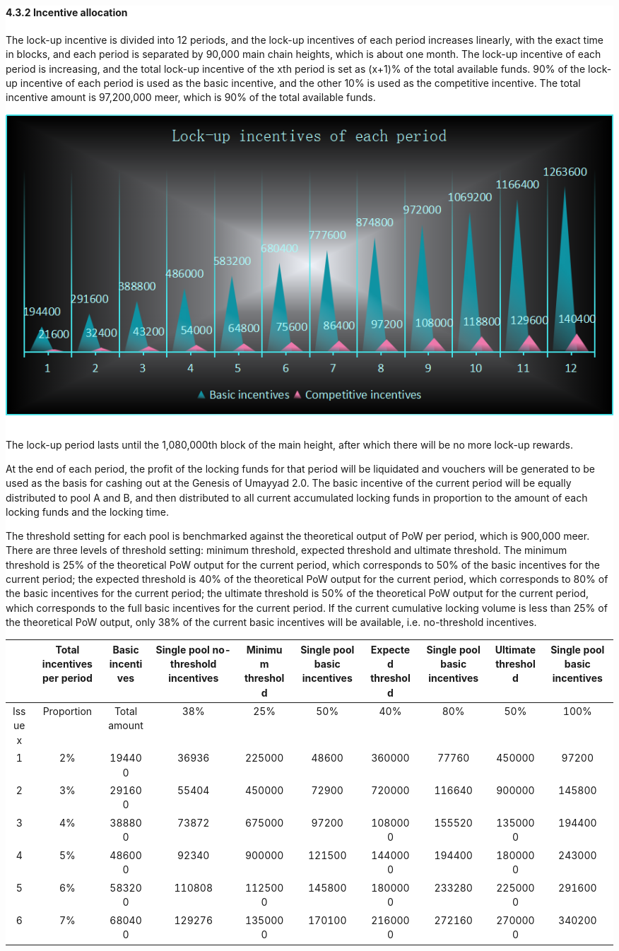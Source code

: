 #### 4.3.2 Incentive allocation

The lock-up incentive is divided into 12 periods, and the lock-up incentives of each period increases linearly, with the exact time in blocks, and each period is separated by 90,000 main chain heights, which is about one month. The lock-up incentive of each period is increasing, and the total lock-up incentive of the xth period is set as (x+1)% of the total available funds. 90% of the lock-up incentive of each period is used as the basic incentive, and the other 10% is used as the competitive incentive. The total incentive amount is 97,200,000 meer, which is 90% of the total available funds.

![](../image/Umayyad/lock/P001en.png)

The lock-up period lasts until the 1,080,000th block of the main height, after which there will be no more lock-up rewards.

At the end of each period, the profit of the locking funds for that period will be liquidated and vouchers will be generated to be used as the basis for cashing out at the Genesis of Umayyad 2.0. The basic incentive of the current period will be equally distributed to pool A and B, and then distributed to all current accumulated locking funds in proportion to the amount of each locking funds and the locking time. 

The threshold setting for each pool is benchmarked against the theoretical output of PoW per period, which is 900,000 meer. There are three levels of threshold setting: minimum threshold, expected threshold and ultimate threshold. The minimum threshold is 25% of the theoretical PoW output for the current period, which corresponds to 50% of the basic incentives for the current period; the expected threshold is 40% of the theoretical PoW output for the current period, which corresponds to 80% of the basic incentives for the current period; the ultimate threshold is 50% of the theoretical PoW output for the current period, which corresponds to the full basic incentives for the current period. If the current cumulative locking volume is less than 25% of the theoretical PoW output, only 38% of the current basic incentives will be available, i.e. no-threshold incentives.

| |Total incentives per period	|Basic incentives	|Single pool no-threshold incentives	|Minimum threshold	|Single pool basic incentives	|Expected threshold	|Single pool basic incentives	|Ultimate threshold	|Single pool basic incentives|
|:----:|:----:|:----:|:----:|:----:|:----:|:----:|:----:|:----:|:----:|
|Issue x |Proportion	|Total amount	|38%	|25%	|50%	|40%	|80%	|50%	|100%|
|1	|2%	|194400	|36936	|225000	|48600	|360000	|77760	|450000	|97200|
|2	|3%	|291600	|55404	|450000	|72900	|720000	|116640	|900000	|145800|
|3	|4%	|388800	|73872	|675000	|97200	|1080000	|155520	|1350000	|194400|
|4	|5%	|486000	|92340	|900000	|121500	|1440000	|194400	|1800000	|243000
|5	|6%	|583200	|110808	|1125000	|145800	|1800000	|233280	|2250000	|291600|
|6	|7%	|680400	|129276	|1350000	|170100	|2160000	|272160	|2700000	|340200|